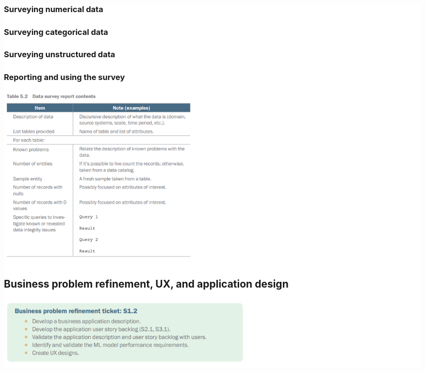 
### Surveying numerical data



### Surveying categorical data



### Surveying unstructured data 



### Reporting and using the survey



<img src="Images/MMLP_Data_Survey_report.png" width="500"/>





## Business problem refinement, UX, and application design



<img src="Images/MMLP_Business_Problem_1_2.png" width="500"/>
